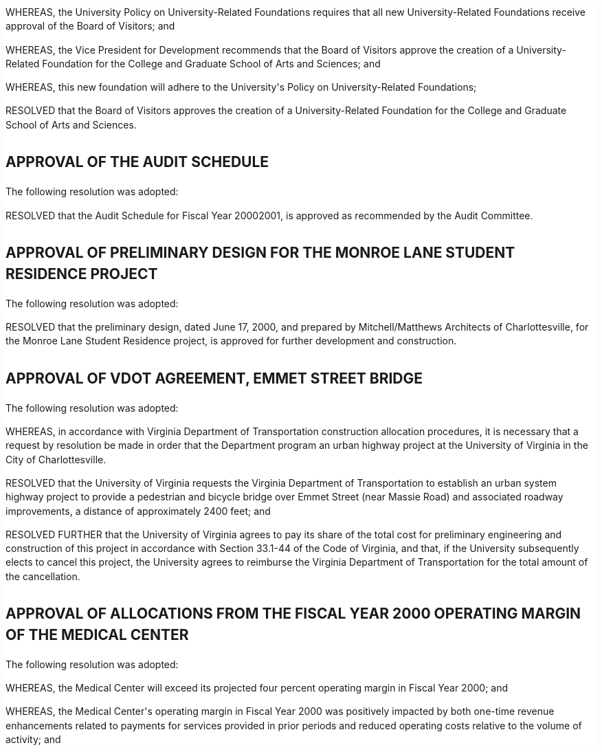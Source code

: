 WHEREAS, the University Policy on University-Related Foundations requires that all new University-Related Foundations receive approval of the Board of Visitors; and

WHEREAS, the Vice President for Development recommends that the Board of Visitors approve the creation of a University-Related Foundation for the College and Graduate School of Arts and Sciences; and

WHEREAS, this new foundation will adhere to the University's Policy on University-Related Foundations;

RESOLVED that the Board of Visitors approves the creation of a University-Related Foundation for the College and Graduate School of Arts and Sciences.

APPROVAL OF THE AUDIT SCHEDULE
------------------------------

The following resolution was adopted:

RESOLVED that the Audit Schedule for Fiscal Year 20002001, is approved as recommended by the Audit Committee.

APPROVAL OF PRELIMINARY DESIGN FOR THE MONROE LANE STUDENT RESIDENCE PROJECT
----------------------------------------------------------------------------

The following resolution was adopted:

RESOLVED that the preliminary design, dated June 17, 2000, and prepared by Mitchell/Matthews Architects of Charlottesville, for the Monroe Lane Student Residence project, is approved for further development and construction.

APPROVAL OF VDOT AGREEMENT, EMMET STREET BRIDGE
-----------------------------------------------

The following resolution was adopted:

WHEREAS, in accordance with Virginia Department of Transportation construction allocation procedures, it is necessary that a request by resolution be made in order that the Department program an urban highway project at the University of Virginia in the City of Charlottesville.

RESOLVED that the University of Virginia requests the Virginia Department of Transportation to establish an urban system highway project to provide a pedestrian and bicycle bridge over Emmet Street (near Massie Road) and associated roadway improvements, a distance of approximately 2400 feet; and

RESOLVED FURTHER that the University of Virginia agrees to pay its share of the total cost for preliminary engineering and construction of this project in accordance with Section 33.1-44 of the Code of Virginia, and that, if the University subsequently elects to cancel this project, the University agrees to reimburse the Virginia Department of Transportation for the total amount of the cancellation.

APPROVAL OF ALLOCATIONS FROM THE FISCAL YEAR 2000 OPERATING MARGIN OF THE MEDICAL CENTER
----------------------------------------------------------------------------------------

The following resolution was adopted:

WHEREAS, the Medical Center will exceed its projected four percent operating margin in Fiscal Year 2000; and

WHEREAS, the Medical Center's operating margin in Fiscal Year 2000 was positively impacted by both one-time revenue enhancements related to payments for services provided in prior periods and reduced operating costs relative to the volume of activity; and
